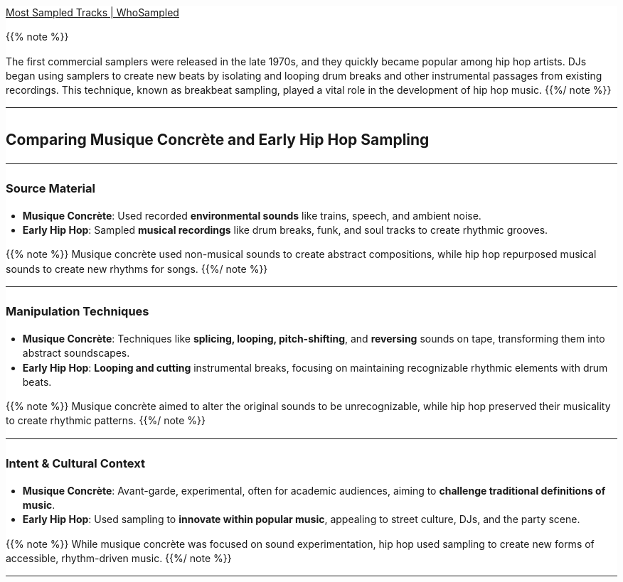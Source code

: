 [Most Sampled Tracks | WhoSampled](https://www.whosampled.com/most-sampled-tracks/)

{{% note %}}

The first commercial samplers were released in the late 1970s, and they quickly became popular among hip hop artists. DJs began using samplers to create new beats by isolating and looping drum breaks and other instrumental passages from existing recordings. This technique, known as breakbeat sampling, played a vital role in the development of hip hop music.
{{%/ note %}}

---


## Comparing Musique Concrète and Early Hip Hop Sampling

---

### Source Material

- **Musique Concrète**: Used recorded **environmental sounds** like trains, speech, and ambient noise.
- **Early Hip Hop**: Sampled **musical recordings** like drum breaks, funk, and soul tracks to create rhythmic grooves.

{{% note %}}
Musique concrète used non-musical sounds to create abstract compositions, while hip hop repurposed musical sounds to create new rhythms for songs.
{{%/ note %}}

---

### Manipulation Techniques

- **Musique Concrète**: Techniques like **splicing, looping, pitch-shifting**, and **reversing** sounds on tape, transforming them into abstract soundscapes.
- **Early Hip Hop**: **Looping and cutting** instrumental breaks, focusing on maintaining recognizable rhythmic elements with drum beats.

{{% note %}}
Musique concrète aimed to alter the original sounds to be unrecognizable, while hip hop preserved their musicality to create rhythmic patterns.
{{%/ note %}}

---

### Intent & Cultural Context

- **Musique Concrète**: Avant-garde, experimental, often for academic audiences, aiming to **challenge traditional definitions of music**.
- **Early Hip Hop**: Used sampling to **innovate within popular music**, appealing to street culture, DJs, and the party scene.

{{% note %}}
While musique concrète was focused on sound experimentation, hip hop used sampling to create new forms of accessible, rhythm-driven music.
{{%/ note %}}

---
